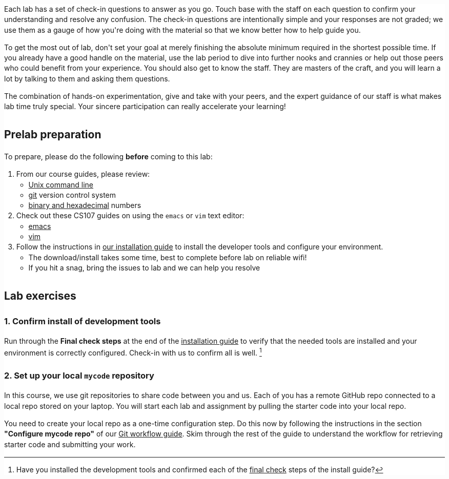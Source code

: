 Each lab has a set of check-in questions to answer as
you go. Touch base with the staff on each question to confirm your
understanding and resolve any confusion. The check-in questions are
intentionally simple and your responses are not graded; we use them as
a gauge of how you're doing with the material so that we know better
how to help guide you.

To get the most out of lab, don't set your goal at merely finishing
the absolute minimum required in the shortest possible time.  If you
already have a good handle on the material, use the lab period to dive
into further nooks and crannies or help out those peers who could
benefit from your experience.  You should also get to know the
staff.  They are masters of the craft, and you will learn a lot
by talking to them and asking them questions.

The combination of hands-on experimentation, give and take with your
peers, and the expert guidance of our staff is what makes lab time
truly special.  Your sincere participation can really accelerate your
learning!

## Prelab preparation

To prepare, please do the following __before__ coming to this lab:

1. From our course guides, please review:
    -  [Unix command line](/guides/unix) 
    -  [git](/guides/git) version control system
    -  [binary and hexadecimal](/guides/numbers) numbers
2. Check out these CS107 guides on using the `emacs` or `vim` text editor:
    - [emacs](https://cs107.stanford.edu/resources/emacs.html)
    - [vim](https://cs107.stanford.edu/resources/vim.html)
3. Follow the instructions in [our installation guide](/guides/install) to install the developer tools and configure your environment.
    - The download/install takes some time, best to complete before lab on reliable wifi!
    - If you hit a snag, bring the issues to lab and we can help you resolve

## Lab exercises

<a name="step1"></a>

### 1. Confirm install of development tools
Run through the __Final check steps__ at the end of the [installation guide](/guides/install#finalcheck) to verify that the needed tools are installed and your environment is correctly configured. Check-in with us to confirm all is well. [^1]

### 2. Set up your local `mycode` repository
In this course, we use git repositories to share code between you and us.
Each of you has a remote GitHub repo connected to a local repo stored on your laptop.
You will start each lab and assignment by pulling the starter code into your local repo.

You need to create your local repo as a one-time configuration step.
Do this now by following the instructions in the section  __"Configure mycode repo"__ of our [Git workflow guide](/guides/cs107e-git).
Skim through the rest of the guide to understand the workflow for retrieving starter code and submitting your work.


[^1]: Have you installed the development tools and confirmed each of the [final check](/guides/install#finalcheck) steps of the install guide?
[^2]: Confirm you have successfully configured your local `mycode` repo and were able to pull starter code.
[^3]: Do you feel comfortable with simple command-line tasks, basic use of your editor, and know where to go to learn more?
[^4]: You have explored the course website and know how to navigate and find information.